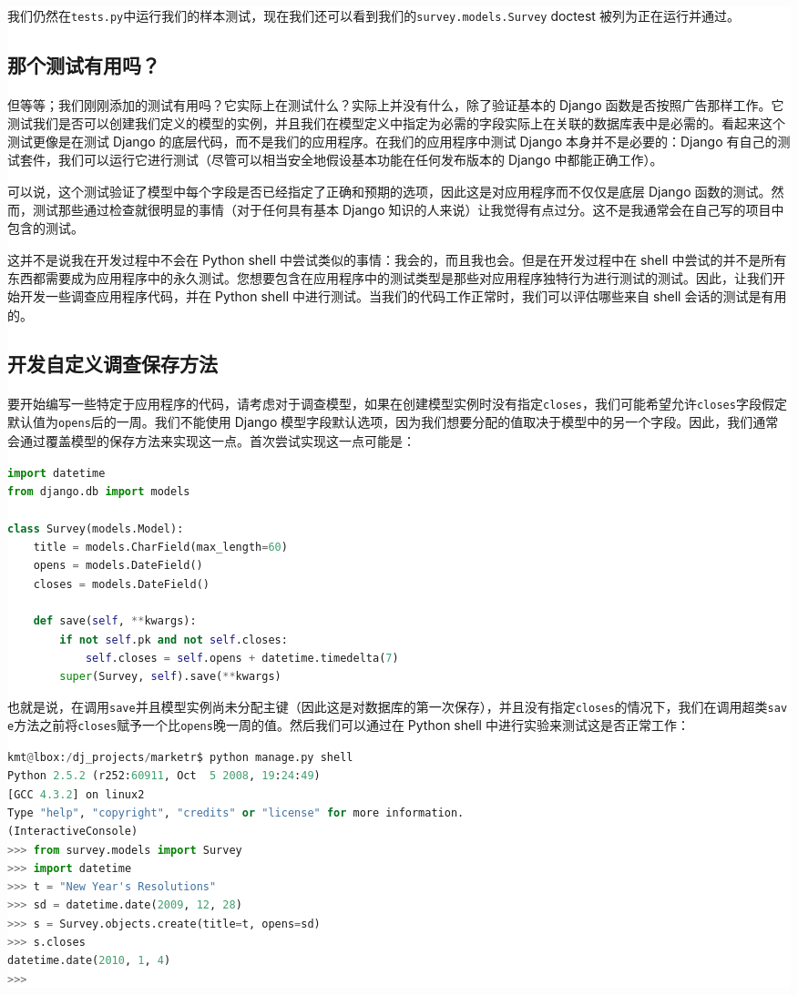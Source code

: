 我们仍然在`tests.py`中运行我们的样本测试，现在我们还可以看到我们的`survey.models.Survey` doctest 被列为正在运行并通过。

## 那个测试有用吗？

但等等；我们刚刚添加的测试有用吗？它实际上在测试什么？实际上并没有什么，除了验证基本的 Django 函数是否按照广告那样工作。它测试我们是否可以创建我们定义的模型的实例，并且我们在模型定义中指定为必需的字段实际上在关联的数据库表中是必需的。看起来这个测试更像是在测试 Django 的底层代码，而不是我们的应用程序。在我们的应用程序中测试 Django 本身并不是必要的：Django 有自己的测试套件，我们可以运行它进行测试（尽管可以相当安全地假设基本功能在任何发布版本的 Django 中都能正确工作）。

可以说，这个测试验证了模型中每个字段是否已经指定了正确和预期的选项，因此这是对应用程序而不仅仅是底层 Django 函数的测试。然而，测试那些通过检查就很明显的事情（对于任何具有基本 Django 知识的人来说）让我觉得有点过分。这不是我通常会在自己写的项目中包含的测试。

这并不是说我在开发过程中不会在 Python shell 中尝试类似的事情：我会的，而且我也会。但是在开发过程中在 shell 中尝试的并不是所有东西都需要成为应用程序中的永久测试。您想要包含在应用程序中的测试类型是那些对应用程序独特行为进行测试的测试。因此，让我们开始开发一些调查应用程序代码，并在 Python shell 中进行测试。当我们的代码工作正常时，我们可以评估哪些来自 shell 会话的测试是有用的。

## 开发自定义调查保存方法

要开始编写一些特定于应用程序的代码，请考虑对于调查模型，如果在创建模型实例时没有指定`closes`，我们可能希望允许`closes`字段假定默认值为`opens`后的一周。我们不能使用 Django 模型字段默认选项，因为我们想要分配的值取决于模型中的另一个字段。因此，我们通常会通过覆盖模型的保存方法来实现这一点。首次尝试实现这一点可能是：

```py
import datetime
from django.db import models  

class Survey(models.Model): 
    title = models.CharField(max_length=60) 
    opens = models.DateField() 
    closes = models.DateField() 

    def save(self, **kwargs): 
        if not self.pk and not self.closes: 
            self.closes = self.opens + datetime.timedelta(7) 
        super(Survey, self).save(**kwargs) 
```

也就是说，在调用`save`并且模型实例尚未分配主键（因此这是对数据库的第一次保存），并且没有指定`closes`的情况下，我们在调用超类`save`方法之前将`closes`赋予一个比`opens`晚一周的值。然后我们可以通过在 Python shell 中进行实验来测试这是否正常工作：

```py
kmt@lbox:/dj_projects/marketr$ python manage.py shell 
Python 2.5.2 (r252:60911, Oct  5 2008, 19:24:49) 
[GCC 4.3.2] on linux2 
Type "help", "copyright", "credits" or "license" for more information. 
(InteractiveConsole) 
>>> from survey.models import Survey 
>>> import datetime 
>>> t = "New Year's Resolutions" 
>>> sd = datetime.date(2009, 12, 28) 
>>> s = Survey.objects.create(title=t, opens=sd) 
>>> s.closes 
datetime.date(2010, 1, 4) 
>>> 

```
